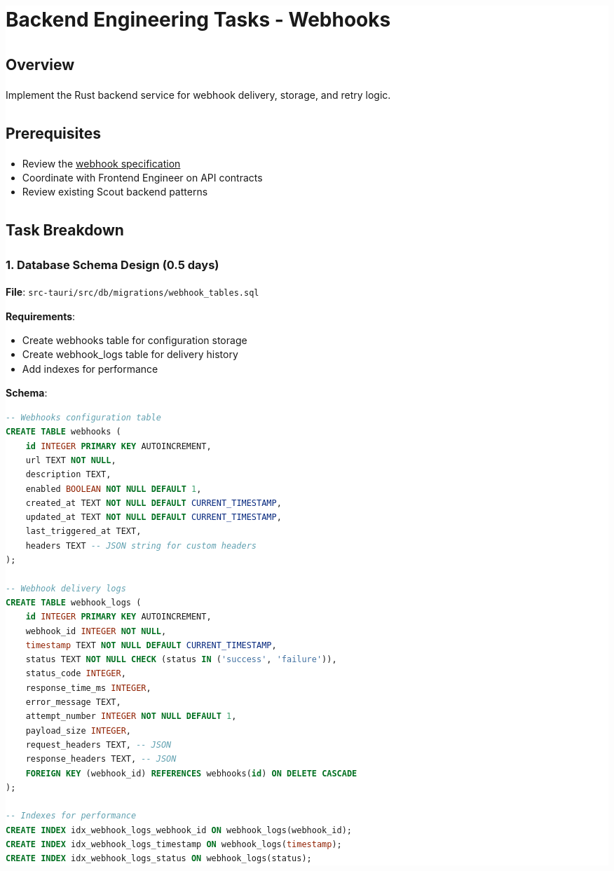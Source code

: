 # Backend Engineering Tasks - Webhooks

## Overview
Implement the Rust backend service for webhook delivery, storage, and retry logic.

## Prerequisites
- Review the [webhook specification](../../webhooks-spec.md)
- Coordinate with Frontend Engineer on API contracts
- Review existing Scout backend patterns

## Task Breakdown

### 1. Database Schema Design (0.5 days)

**File**: `src-tauri/src/db/migrations/webhook_tables.sql`

**Requirements**:
- Create webhooks table for configuration storage
- Create webhook_logs table for delivery history
- Add indexes for performance

**Schema**:
```sql
-- Webhooks configuration table
CREATE TABLE webhooks (
    id INTEGER PRIMARY KEY AUTOINCREMENT,
    url TEXT NOT NULL,
    description TEXT,
    enabled BOOLEAN NOT NULL DEFAULT 1,
    created_at TEXT NOT NULL DEFAULT CURRENT_TIMESTAMP,
    updated_at TEXT NOT NULL DEFAULT CURRENT_TIMESTAMP,
    last_triggered_at TEXT,
    headers TEXT -- JSON string for custom headers
);

-- Webhook delivery logs
CREATE TABLE webhook_logs (
    id INTEGER PRIMARY KEY AUTOINCREMENT,
    webhook_id INTEGER NOT NULL,
    timestamp TEXT NOT NULL DEFAULT CURRENT_TIMESTAMP,
    status TEXT NOT NULL CHECK (status IN ('success', 'failure')),
    status_code INTEGER,
    response_time_ms INTEGER,
    error_message TEXT,
    attempt_number INTEGER NOT NULL DEFAULT 1,
    payload_size INTEGER,
    request_headers TEXT, -- JSON
    response_headers TEXT, -- JSON
    FOREIGN KEY (webhook_id) REFERENCES webhooks(id) ON DELETE CASCADE
);

-- Indexes for performance
CREATE INDEX idx_webhook_logs_webhook_id ON webhook_logs(webhook_id);
CREATE INDEX idx_webhook_logs_timestamp ON webhook_logs(timestamp);
CREATE INDEX idx_webhook_logs_status ON webhook_logs(status);
```

